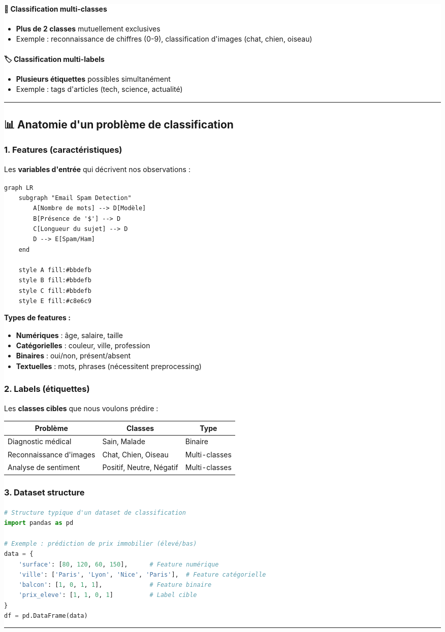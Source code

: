 #### 🌈 Classification multi-classes
- **Plus de 2 classes** mutuellement exclusives
- Exemple : reconnaissance de chiffres (0-9), classification d'images (chat, chien, oiseau)

#### 🏷️ Classification multi-labels
- **Plusieurs étiquettes** possibles simultanément
- Exemple : tags d'articles (tech, science, actualité)

---

## 📊 Anatomie d'un problème de classification

### 1. Features (caractéristiques)

Les **variables d'entrée** qui décrivent nos observations :

```mermaid
graph LR
    subgraph "Email Spam Detection"
        A[Nombre de mots] --> D[Modèle]
        B[Présence de '$'] --> D
        C[Longueur du sujet] --> D
        D --> E[Spam/Ham]
    end
    
    style A fill:#bbdefb
    style B fill:#bbdefb
    style C fill:#bbdefb
    style E fill:#c8e6c9
```

**Types de features :**
- **Numériques** : âge, salaire, taille
- **Catégorielles** : couleur, ville, profession
- **Binaires** : oui/non, présent/absent
- **Textuelles** : mots, phrases (nécessitent preprocessing)

### 2. Labels (étiquettes)

Les **classes cibles** que nous voulons prédire :

| Problème | Classes | Type |
|----------|---------|------|
| Diagnostic médical | Sain, Malade | Binaire |
| Reconnaissance d'images | Chat, Chien, Oiseau | Multi-classes |
| Analyse de sentiment | Positif, Neutre, Négatif | Multi-classes |

### 3. Dataset structure

```python
# Structure typique d'un dataset de classification
import pandas as pd

# Exemple : prédiction de prix immobilier (élevé/bas)
data = {
    'surface': [80, 120, 60, 150],      # Feature numérique
    'ville': ['Paris', 'Lyon', 'Nice', 'Paris'],  # Feature catégorielle  
    'balcon': [1, 0, 1, 1],             # Feature binaire
    'prix_eleve': [1, 1, 0, 1]          # Label cible
}
df = pd.DataFrame(data)
```

---
